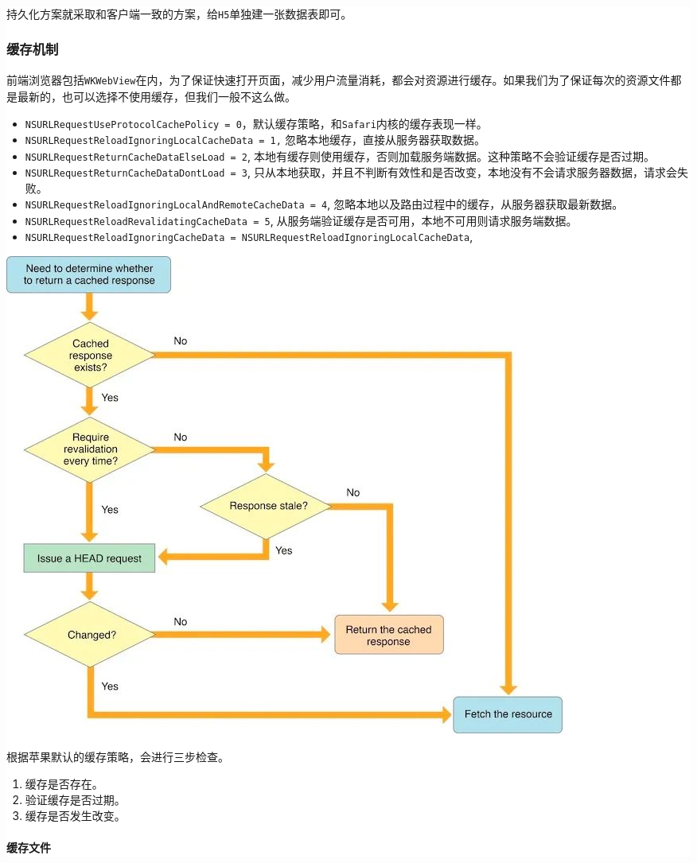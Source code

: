 持久化方案就采取和客户端一致的方案，给`H5`单独建一张数据表即可。

### 缓存机制

前端浏览器包括`WKWebView`在内，为了保证快速打开页面，减少用户流量消耗，都会对资源进行缓存。如果我们为了保证每次的资源文件都是最新的，也可以选择不使用缓存，但我们一般不这么做。

- `NSURLRequestUseProtocolCachePolicy = 0`，默认缓存策略，和`Safari`内核的缓存表现一样。
- `NSURLRequestReloadIgnoringLocalCacheData = 1,` 忽略本地缓存，直接从服务器获取数据。
- `NSURLRequestReturnCacheDataElseLoad = 2`, 本地有缓存则使用缓存，否则加载服务端数据。这种策略不会验证缓存是否过期。
- `NSURLRequestReturnCacheDataDontLoad = 3`, 只从本地获取，并且不判断有效性和是否改变，本地没有不会请求服务器数据，请求会失败。
- `NSURLRequestReloadIgnoringLocalAndRemoteCacheData = 4`, 忽略本地以及路由过程中的缓存，从服务器获取最新数据。
- `NSURLRequestReloadRevalidatingCacheData = 5`, 从服务端验证缓存是否可用，本地不可用则请求服务端数据。
- `NSURLRequestReloadIgnoringCacheData = NSURLRequestReloadIgnoringLocalCacheData`,

![640](assets/640.jpeg)

根据苹果默认的缓存策略，会进行三步检查。

1. 缓存是否存在。
2. 验证缓存是否过期。
3. 缓存是否发生改变。

#### 缓存文件
